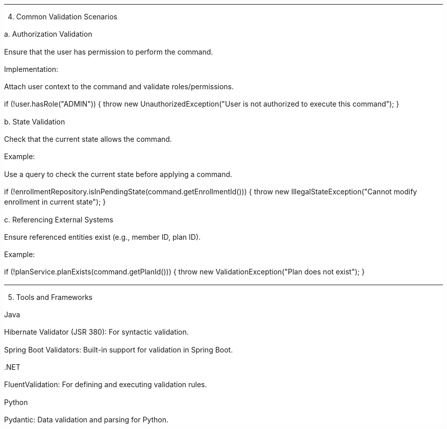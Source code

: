 

---

4. Common Validation Scenarios

a. Authorization Validation

Ensure that the user has permission to perform the command.

Implementation:

Attach user context to the command and validate roles/permissions.


if (!user.hasRole("ADMIN")) {
    throw new UnauthorizedException("User is not authorized to execute this command");
}


b. State Validation

Check that the current state allows the command.

Example:

Use a query to check the current state before applying a command.


if (!enrollmentRepository.isInPendingState(command.getEnrollmentId())) {
    throw new IllegalStateException("Cannot modify enrollment in current state");
}


c. Referencing External Systems

Ensure referenced entities exist (e.g., member ID, plan ID).

Example:

if (!planService.planExists(command.getPlanId())) {
    throw new ValidationException("Plan does not exist");
}



---

5. Tools and Frameworks

Java

Hibernate Validator (JSR 380): For syntactic validation.

Spring Boot Validators: Built-in support for validation in Spring Boot.


.NET

FluentValidation: For defining and executing validation rules.


Python

Pydantic: Data validation and parsing for Python.
